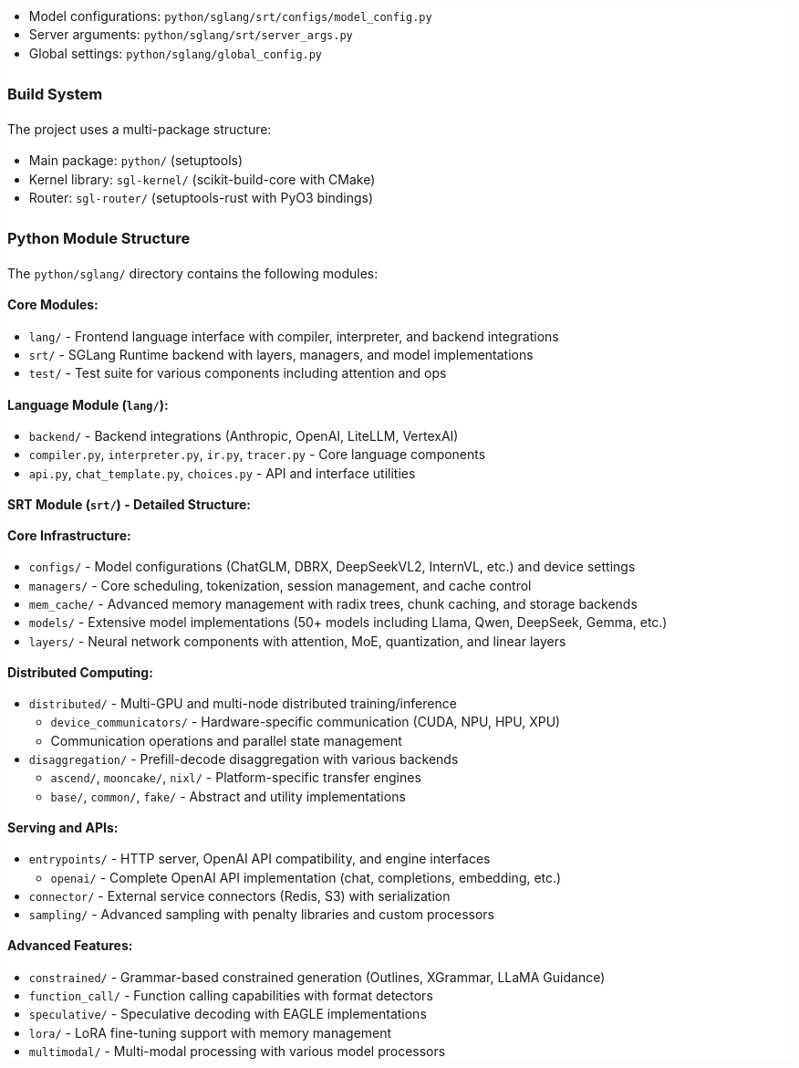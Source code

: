 - Model configurations: `python/sglang/srt/configs/model_config.py`
- Server arguments: `python/sglang/srt/server_args.py`
- Global settings: `python/sglang/global_config.py`

### Build System

The project uses a multi-package structure:
- Main package: `python/` (setuptools)
- Kernel library: `sgl-kernel/` (scikit-build-core with CMake)
- Router: `sgl-router/` (setuptools-rust with PyO3 bindings)

### Python Module Structure

The `python/sglang/` directory contains the following modules:

**Core Modules:**
- `lang/` - Frontend language interface with compiler, interpreter, and backend integrations
- `srt/` - SGLang Runtime backend with layers, managers, and model implementations
- `test/` - Test suite for various components including attention and ops

**Language Module (`lang/`):**
- `backend/` - Backend integrations (Anthropic, OpenAI, LiteLLM, VertexAI)
- `compiler.py`, `interpreter.py`, `ir.py`, `tracer.py` - Core language components
- `api.py`, `chat_template.py`, `choices.py` - API and interface utilities

**SRT Module (`srt/`) - Detailed Structure:**

**Core Infrastructure:**
- `configs/` - Model configurations (ChatGLM, DBRX, DeepSeekVL2, InternVL, etc.) and device settings
- `managers/` - Core scheduling, tokenization, session management, and cache control
- `mem_cache/` - Advanced memory management with radix trees, chunk caching, and storage backends
- `models/` - Extensive model implementations (50+ models including Llama, Qwen, DeepSeek, Gemma, etc.)
- `layers/` - Neural network components with attention, MoE, quantization, and linear layers

**Distributed Computing:**
- `distributed/` - Multi-GPU and multi-node distributed training/inference
  - `device_communicators/` - Hardware-specific communication (CUDA, NPU, HPU, XPU)
  - Communication operations and parallel state management
- `disaggregation/` - Prefill-decode disaggregation with various backends
  - `ascend/`, `mooncake/`, `nixl/` - Platform-specific transfer engines
  - `base/`, `common/`, `fake/` - Abstract and utility implementations

**Serving and APIs:**
- `entrypoints/` - HTTP server, OpenAI API compatibility, and engine interfaces
  - `openai/` - Complete OpenAI API implementation (chat, completions, embedding, etc.)
- `connector/` - External service connectors (Redis, S3) with serialization
- `sampling/` - Advanced sampling with penalty libraries and custom processors

**Advanced Features:**
- `constrained/` - Grammar-based constrained generation (Outlines, XGrammar, LLaMA Guidance)
- `function_call/` - Function calling capabilities with format detectors
- `speculative/` - Speculative decoding with EAGLE implementations
- `lora/` - LoRA fine-tuning support with memory management
- `multimodal/` - Multi-modal processing with various model processors
